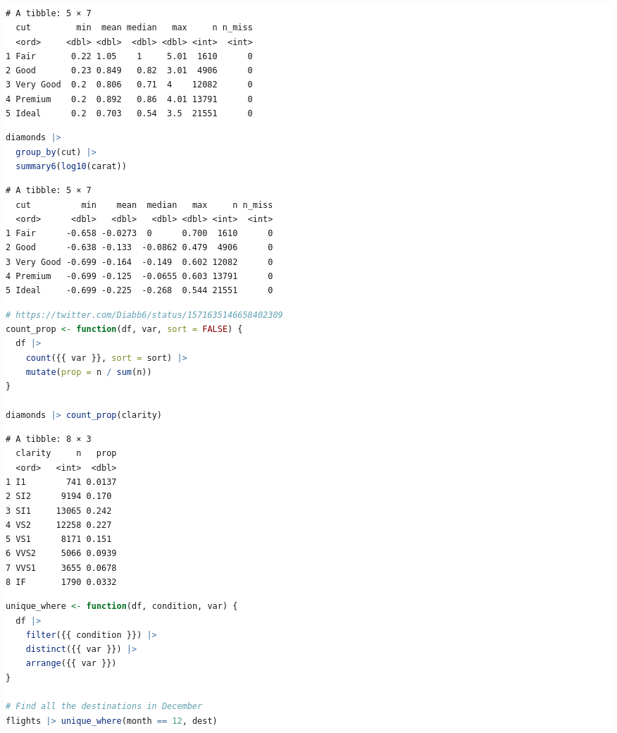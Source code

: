     # A tibble: 5 × 7
      cut         min  mean median   max     n n_miss
      <ord>     <dbl> <dbl>  <dbl> <dbl> <int>  <int>
    1 Fair       0.22 1.05    1     5.01  1610      0
    2 Good       0.23 0.849   0.82  3.01  4906      0
    3 Very Good  0.2  0.806   0.71  4    12082      0
    4 Premium    0.2  0.892   0.86  4.01 13791      0
    5 Ideal      0.2  0.703   0.54  3.5  21551      0

``` r
diamonds |> 
  group_by(cut) |> 
  summary6(log10(carat))
```

    # A tibble: 5 × 7
      cut          min    mean  median   max     n n_miss
      <ord>      <dbl>   <dbl>   <dbl> <dbl> <int>  <int>
    1 Fair      -0.658 -0.0273  0      0.700  1610      0
    2 Good      -0.638 -0.133  -0.0862 0.479  4906      0
    3 Very Good -0.699 -0.164  -0.149  0.602 12082      0
    4 Premium   -0.699 -0.125  -0.0655 0.603 13791      0
    5 Ideal     -0.699 -0.225  -0.268  0.544 21551      0

``` r
# https://twitter.com/Diabb6/status/1571635146658402309
count_prop <- function(df, var, sort = FALSE) {
  df |>
    count({{ var }}, sort = sort) |>
    mutate(prop = n / sum(n))
}

diamonds |> count_prop(clarity)
```

    # A tibble: 8 × 3
      clarity     n   prop
      <ord>   <int>  <dbl>
    1 I1        741 0.0137
    2 SI2      9194 0.170 
    3 SI1     13065 0.242 
    4 VS2     12258 0.227 
    5 VS1      8171 0.151 
    6 VVS2     5066 0.0939
    7 VVS1     3655 0.0678
    8 IF       1790 0.0332

``` r
unique_where <- function(df, condition, var) {
  df |> 
    filter({{ condition }}) |> 
    distinct({{ var }}) |> 
    arrange({{ var }})
}

# Find all the destinations in December
flights |> unique_where(month == 12, dest)
```
